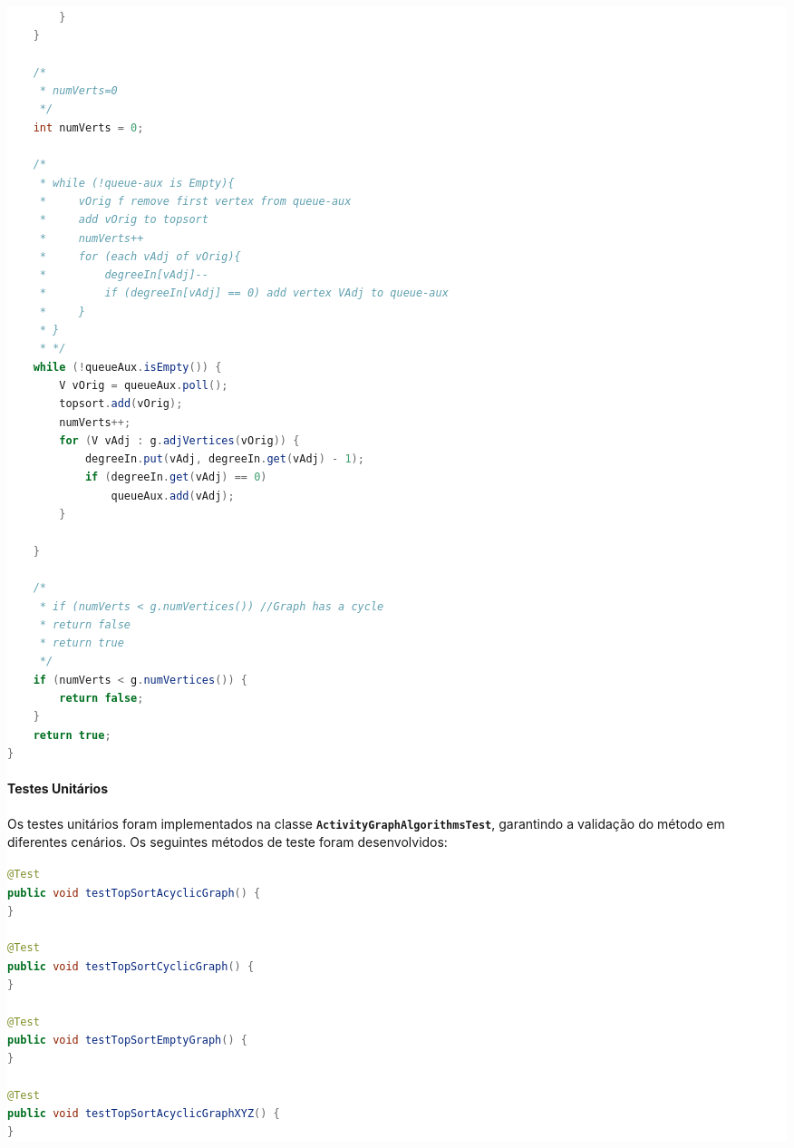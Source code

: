 ```java
        }
    }

    /*
     * numVerts=0
     */
    int numVerts = 0;

    /*
     * while (!queue-aux is Empty){
     *     vOrig f remove first vertex from queue-aux
     *     add vOrig to topsort
     *     numVerts++
     *     for (each vAdj of vOrig){
     *         degreeIn[vAdj]--
     *         if (degreeIn[vAdj] == 0) add vertex VAdj to queue-aux
     *     }
     * }
     * */
    while (!queueAux.isEmpty()) {
        V vOrig = queueAux.poll();
        topsort.add(vOrig);
        numVerts++;
        for (V vAdj : g.adjVertices(vOrig)) {
            degreeIn.put(vAdj, degreeIn.get(vAdj) - 1);
            if (degreeIn.get(vAdj) == 0)
                queueAux.add(vAdj);
        }

    }

    /*
     * if (numVerts < g.numVertices()) //Graph has a cycle
     * return false
     * return true
     */
    if (numVerts < g.numVertices()) {
        return false;
    }
    return true;
}
```

#### **Testes Unitários**
Os testes unitários foram implementados na classe **`ActivityGraphAlgorithmsTest`**, garantindo a validação do método em diferentes cenários. Os seguintes métodos de teste foram desenvolvidos:

```java
@Test
public void testTopSortAcyclicGraph() {
}

@Test
public void testTopSortCyclicGraph() {
}

@Test
public void testTopSortEmptyGraph() {
}

@Test
public void testTopSortAcyclicGraphXYZ() {
}

```